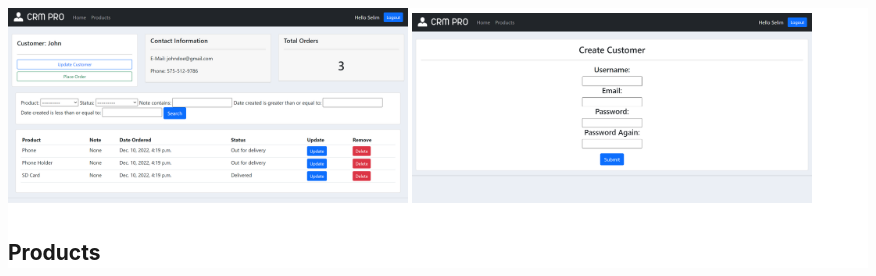 <img src="screenshots/customer.png" width=400> <img src="screenshots/create_customer.png" width=400>

## Products